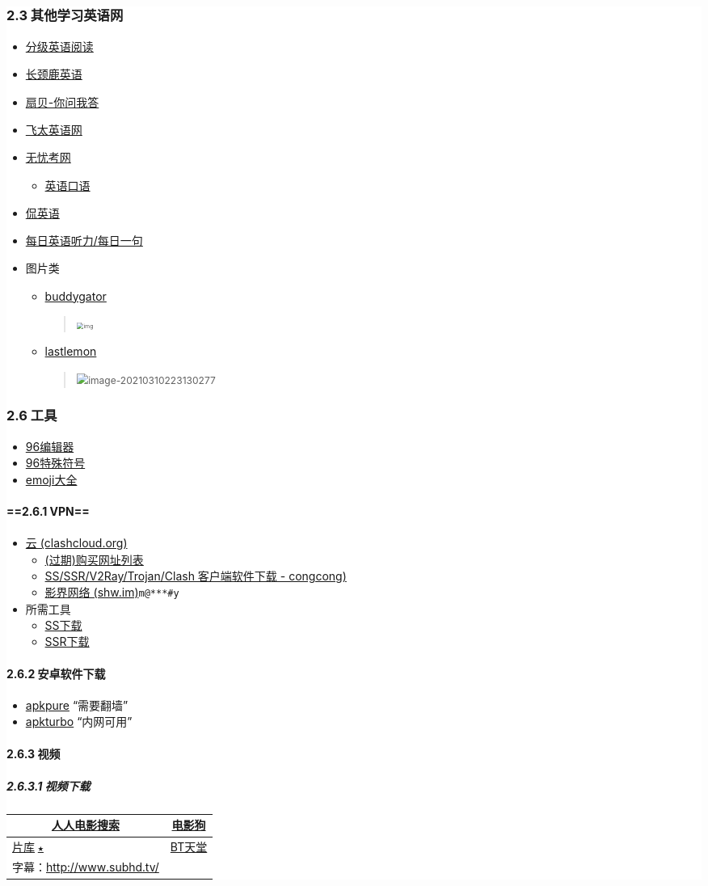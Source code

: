 ### 2.3 其他学习英语网

- [分级英语阅读](http://read.qsbdc.com/html/3/list_1.html)
- [长颈鹿英语](http://www.giraffenglish.net/category/daily-word/)
- [扇贝-你问我答](https://web.shanbay.com/web/ask/answers)
- [飞太英语网](http://www.feeteckonline.com/content1_1261_zh.html)
- [无忧考网](https://www.51test.net/yyky/sitemap/)
  - [英语口语](https://www.51test.net/yyky/)
- [侃英语](https://weibo.com/kevinxiekan?topnav=1&wvr=6&topsug=1&is_all=1)
- [每日英语听力/每日一句](http://dict.eudic.net/home/dailysentence/d4a08ed0-0608-438e-be06-33301f637d8a)

- 图片类

  - [buddygator](https://www.buddygator.com/blog)

    >  <img src="Pics/956338_7a9a1ca590174f0ea099074eea0379fc~mv2.webp" alt="img" style="zoom:50%;" />


  - [lastlemon](http://lastlemon.com/)

    >  <img src="Pics/image-20210310223130277.png" alt="image-20210310223130277" style="zoom:86%;" />


### 2.6 工具

- [96编辑器](https://bj.96weixin.com/)
- [96特殊符号](https://bj.96weixin.com/emoji/)
- [emoji大全](https://www.webfx.com/tools/emoji-cheat-sheet/)

#### ==2.6.1 VPN==

- [云 (clashcloud.org)](https://clashcloud.org/user)
  - [(过期)购买网址列表](https://sgi.anycast.gay/#/auth/register?code=VcWU)
  - [SS/SSR/V2Ray/Trojan/Clash 客户端软件下载 - congcong)](https://congcong0806.github.io/2018/04/20/SS/#android-客户端)
  - [影界网络 (shw.im)](https://my.shw.im/#/dashboard)`m@***#y`
- 所需工具
  - [SS下载](https://github.com/shadowsocks/shadowsocks-windows/releases)
  - [SSR下载](https://github.com/shadowsocksrr/shadowsocksr-csharp/releases)

#### 2.6.2 安卓软件下载

- [apkpure](https://apkpure.com/cn/) “需要翻墙”
- [apkturbo](https://www.apkturbo.com/) “内网可用”

#### 2.6.3 视频

##### 2.6.3.1 视频下载

| [人人电影搜索](https://yyets.dmesg.app/search.html?kw=)   | [电影狗](https://www.dianyinggou.com/) |
| --------------------------------------------------------- | -------------------------------------- |
| [片库](https://www.btnull.org/) [`★`](http://alipan.vip/) | [BT天堂](https://www.bt-tt.com/)       |
| 字幕：http://www.subhd.tv/                                |                                        |
